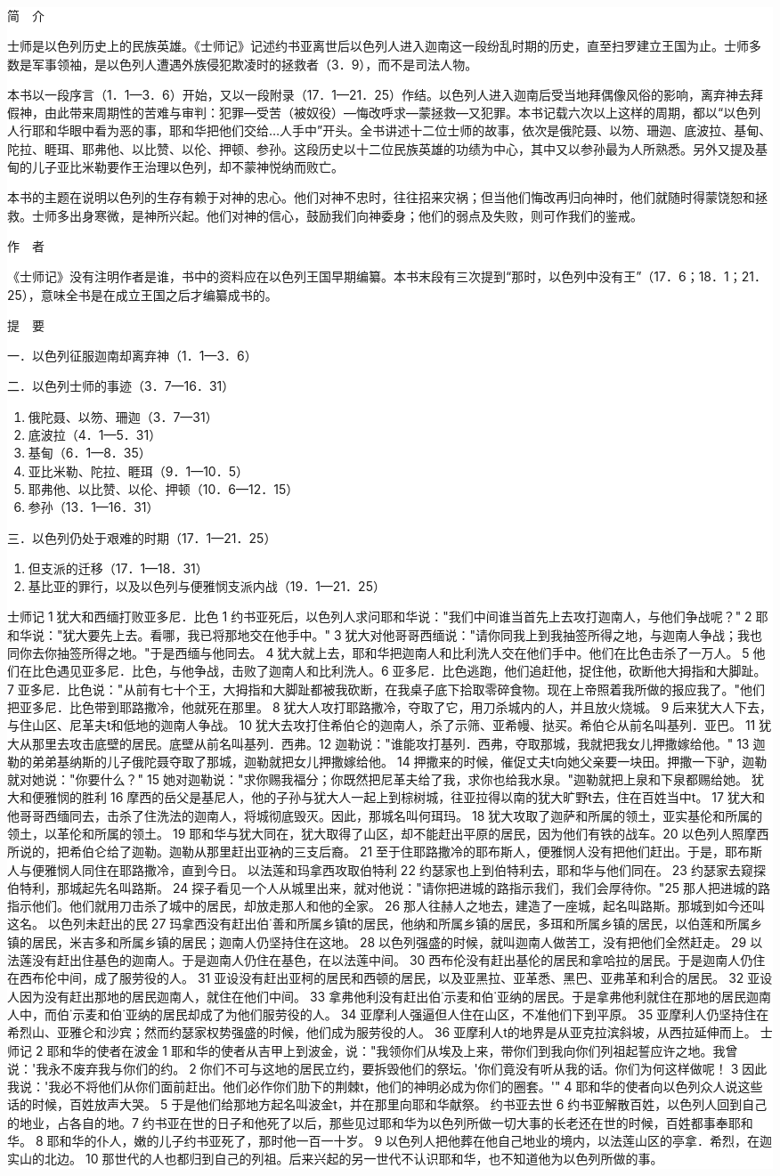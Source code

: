 简　介

士师是以色列历史上的民族英雄。《士师记》记述约书亚离世后以色列人进入迦南这一段纷乱时期的历史，直至扫罗建立王国为止。士师多数是军事领袖，是以色列人遭遇外族侵犯欺凌时的拯救者（3．9），而不是司法人物。

本书以一段序言（1．1—3．6）开始，又以一段附录（17．1—21．25）作结。以色列人进入迦南后受当地拜偶像风俗的影响，离弃神去拜假神，由此带来周期性的苦难与审判：犯罪—受苦（被奴役）—悔改呼求—蒙拯救—又犯罪。本书记载六次以上这样的周期，都以“以色列人行耶和华眼中看为恶的事，耶和华把他们交给…人手中”开头。全书讲述十二位士师的故事，依次是俄陀聂、以笏、珊迦、底波拉、基甸、陀拉、睚珥、耶弗他、以比赞、以伦、押顿、参孙。这段历史以十二位民族英雄的功绩为中心，其中又以参孙最为人所熟悉。另外又提及基甸的儿子亚比米勒要作王治理以色列，却不蒙神悦纳而败亡。

本书的主题在说明以色列的生存有赖于对神的忠心。他们对神不忠时，往往招来灾祸；但当他们悔改再归向神时，他们就随时得蒙饶恕和拯救。士师多出身寒微，是神所兴起。他们对神的信心，鼓励我们向神委身；他们的弱点及失败，则可作我们的鉴戒。

作　者

《士师记》没有注明作者是谁，书中的资料应在以色列王国早期编纂。本书末段有三次提到“那时，以色列中没有王”（17．6；18．1；21．25），意味全书是在成立王国之后才编纂成书的。

提　要

一．以色列征服迦南却离弃神（1．1—3．6）

二．以色列士师的事迹（3．7—16．31）

1. 俄陀聂、以笏、珊迦（3．7—31）
2. 底波拉（4．1—5．31）
3. 基甸（6．1—8．35）
4. 亚比米勒、陀拉、睚珥（9．1—10．5）
5. 耶弗他、以比赞、以伦、押顿（10．6—12．15）
6. 参孙（13．1—16．31）

三．以色列仍处于艰难的时期（17．1—21．25）

1. 但支派的迁移（17．1—18．31）
2. 基比亚的罪行，以及以色列与便雅悯支派内战（19．1—21．25）

士师记 1
犹大和西缅打败亚多尼．比色
1  约书亚死后，以色列人求问耶和华说："我们中间谁当首先上去攻打迦南人，与他们争战呢？" 2 耶和华说："犹大要先上去。看哪，我已将那地交在他手中。" 3 犹大对他哥哥西缅说："请你同我上到我抽签所得之地，与迦南人争战；我也同你去你抽签所得之地。"于是西缅与他同去。 4 犹大就上去，耶和华把迦南人和比利洗人交在他们手中。他们在比色击杀了一万人。 5 他们在比色遇见亚多尼．比色，与他争战，击败了迦南人和比利洗人。6 亚多尼．比色逃跑，他们追赶他，捉住他，砍断他大拇指和大脚趾。 7 亚多尼．比色说："从前有七十个王，大拇指和大脚趾都被我砍断，在我桌子底下拾取零碎食物。现在上帝照着我所做的报应我了。"他们把亚多尼．比色带到耶路撒冷，他就死在那里。
8  犹大人攻打耶路撒冷，夺取了它，用刀杀城内的人，并且放火烧城。 9 后来犹大人下去，与住山区、尼革夫t和低地的迦南人争战。 10 犹大去攻打住希伯仑的迦南人，杀了示筛、亚希幔、挞买。希伯仑从前名叫基列．亚巴。
11  犹大从那里去攻击底壁的居民。底壁从前名叫基列．西弗。12 迦勒说："谁能攻打基列．西弗，夺取那城，我就把我女儿押撒嫁给他。" 13 迦勒的弟弟基纳斯的儿子俄陀聂夺取了那城，迦勒就把女儿押撒嫁给他。 14 押撒来的时候，催促丈夫t向她父亲要一块田。押撒一下驴，迦勒就对她说："你要什么？" 15 她对迦勒说："求你赐我福分；你既然把尼革夫给了我，求你也给我水泉。"迦勒就把上泉和下泉都赐给她。
犹大和便雅悯的胜利
16  摩西的岳父是基尼人，他的子孙与犹大人一起上到棕树城，往亚拉得以南的犹大旷野t去，住在百姓当中t。 17 犹大和他哥哥西缅同去，击杀了住洗法的迦南人，将城彻底毁灭。因此，那城名叫何珥玛。 18 犹大攻取了迦萨和所属的领土，亚实基伦和所属的领土，以革伦和所属的领土。 19 耶和华与犹大同在，犹大取得了山区，却不能赶出平原的居民，因为他们有铁的战车。20 以色列人照摩西所说的，把希伯仑给了迦勒。迦勒从那里赶出亚衲的三支后裔。 21 至于住耶路撒冷的耶布斯人，便雅悯人没有把他们赶出。于是，耶布斯人与便雅悯人同住在耶路撒冷，直到今日。
以法莲和玛拿西攻取伯特利
22  约瑟家也上到伯特利去，耶和华与他们同在。 23 约瑟家去窥探伯特利，那城起先名叫路斯。 24 探子看见一个人从城里出来，就对他说："请你把进城的路指示我们，我们会厚待你。"25 那人把进城的路指示他们。他们就用刀击杀了城中的居民，却放走那人和他的全家。 26 那人往赫人之地去，建造了一座城，起名叫路斯。那城到如今还叫这名。
以色列未赶出的民
27  玛拿西没有赶出伯˙善和所属乡镇t的居民，他纳和所属乡镇的居民，多珥和所属乡镇的居民，以伯莲和所属乡镇的居民，米吉多和所属乡镇的居民；迦南人仍坚持住在这地。 28 以色列强盛的时候，就叫迦南人做苦工，没有把他们全然赶走。
29  以法莲没有赶出住基色的迦南人。于是迦南人仍住在基色，在以法莲中间。
30  西布伦没有赶出基伦的居民和拿哈拉的居民。于是迦南人仍住在西布伦中间，成了服劳役的人。
31  亚设没有赶出亚柯的居民和西顿的居民，以及亚黑拉、亚革悉、黑巴、亚弗革和利合的居民。 32 亚设人因为没有赶出那地的居民迦南人，就住在他们中间。
33  拿弗他利没有赶出伯˙示麦和伯˙亚纳的居民。于是拿弗他利就住在那地的居民迦南人中，而伯˙示麦和伯˙亚纳的居民却成了为他们服劳役的人。
34  亚摩利人强逼但人住在山区，不准他们下到平原。 35 亚摩利人仍坚持住在希烈山、亚雅仑和沙宾；然而约瑟家权势强盛的时候，他们成为服劳役的人。 36 亚摩利人t的地界是从亚克拉滨斜坡，从西拉延伸而上。
士师记 2
耶和华的使者在波金
1 耶和华的使者从吉甲上到波金，说："我领你们从埃及上来，带你们到我向你们列祖起誓应许之地。我曾说：'我永不废弃我与你们的约。 2 你们不可与这地的居民立约，要拆毁他们的祭坛。'你们竟没有听从我的话。你们为何这样做呢！ 3 因此我说：'我必不将他们从你们面前赶出。他们必作你们肋下的荆棘t，他们的神明必成为你们的圈套。'" 4 耶和华的使者向以色列众人说这些话的时候，百姓放声大哭。 5 于是他们给那地方起名叫波金t，并在那里向耶和华献祭。
约书亚去世
6  约书亚解散百姓，以色列人回到自己的地业，占各自的地。7 约书亚在世的日子和他死了以后，那些见过耶和华为以色列所做一切大事的长老还在世的时候，百姓都事奉耶和华。 8 耶和华的仆人，嫩的儿子约书亚死了，那时他一百一十岁。 9 以色列人把他葬在他自己地业的境内，以法莲山区的亭拿．希烈，在迦实山的北边。 10 那世代的人也都归到自己的列祖。后来兴起的另一世代不认识耶和华，也不知道他为以色列所做的事。